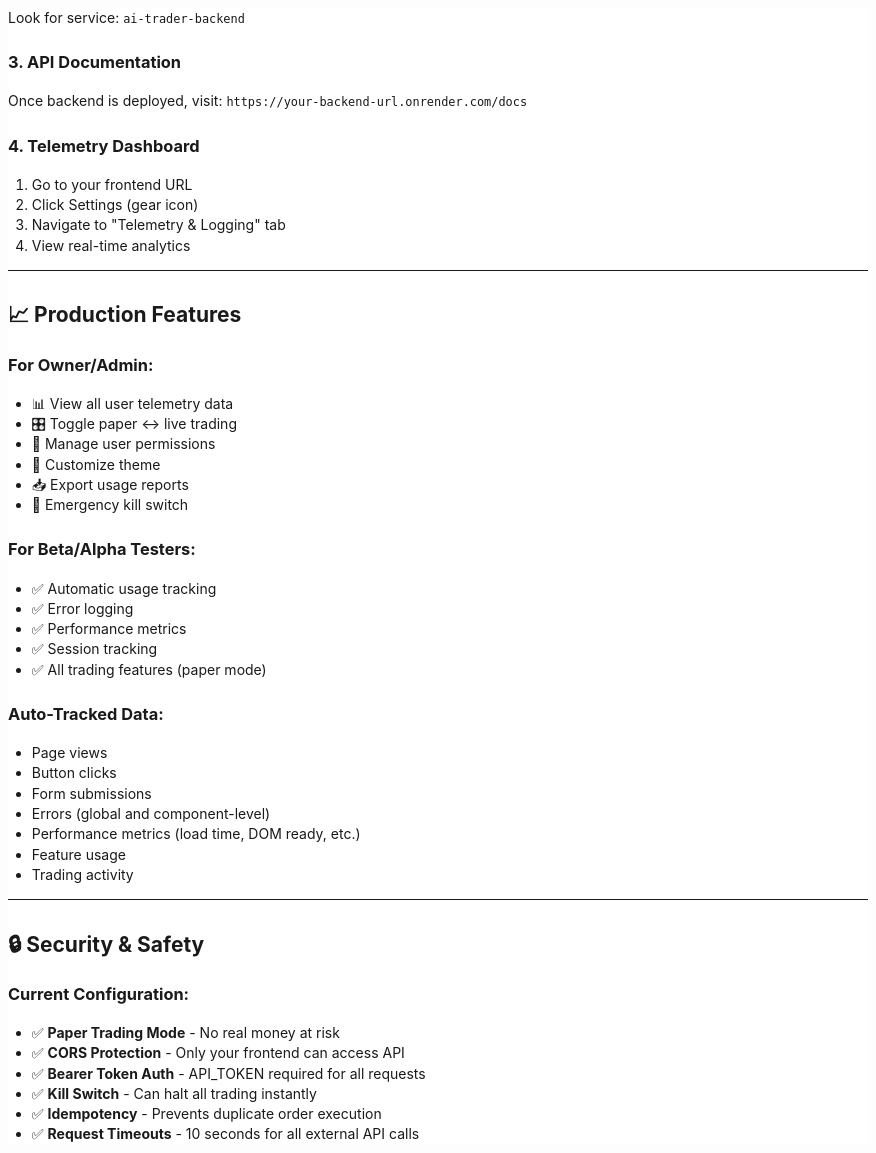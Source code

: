 Look for service: `ai-trader-backend`

### **3. API Documentation**
Once backend is deployed, visit:
`https://your-backend-url.onrender.com/docs`

### **4. Telemetry Dashboard**
1. Go to your frontend URL
2. Click Settings (gear icon)
3. Navigate to "Telemetry & Logging" tab
4. View real-time analytics

---

## 📈 **Production Features**

### **For Owner/Admin:**
- 📊 View all user telemetry data
- 🎛️ Toggle paper ↔ live trading
- 👥 Manage user permissions
- 🎨 Customize theme
- 📥 Export usage reports
- 🔴 Emergency kill switch

### **For Beta/Alpha Testers:**
- ✅ Automatic usage tracking
- ✅ Error logging
- ✅ Performance metrics
- ✅ Session tracking
- ✅ All trading features (paper mode)

### **Auto-Tracked Data:**
- Page views
- Button clicks
- Form submissions
- Errors (global and component-level)
- Performance metrics (load time, DOM ready, etc.)
- Feature usage
- Trading activity

---

## 🔒 **Security & Safety**

### **Current Configuration:**
- ✅ **Paper Trading Mode** - No real money at risk
- ✅ **CORS Protection** - Only your frontend can access API
- ✅ **Bearer Token Auth** - API_TOKEN required for all requests
- ✅ **Kill Switch** - Can halt all trading instantly
- ✅ **Idempotency** - Prevents duplicate order execution
- ✅ **Request Timeouts** - 10 seconds for all external API calls
